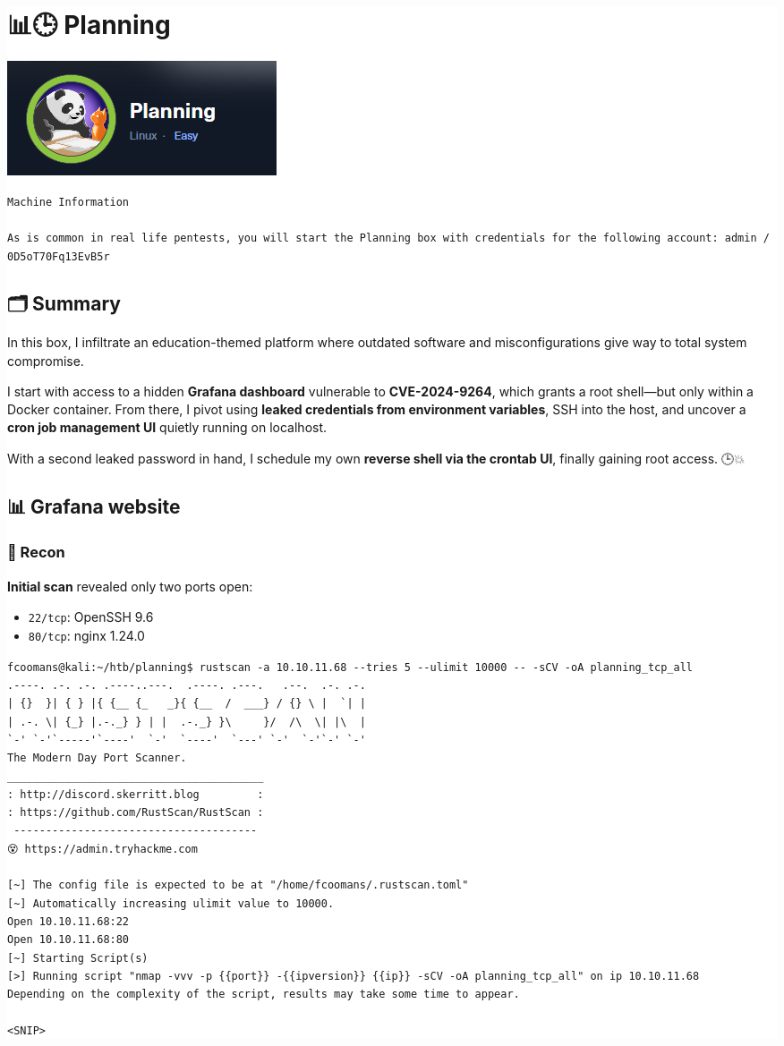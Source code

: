 # 📊🕒 Planning

![](images/Pasted%20image%2020250705153502.png)

```
Machine Information

As is common in real life pentests, you will start the Planning box with credentials for the following account: admin / 0D5oT70Fq13EvB5r
```

## 🗂️ Summary

In this box, I infiltrate an education-themed platform where outdated software and misconfigurations give way to total system compromise. 

I start with access to a hidden **Grafana dashboard** vulnerable to **CVE-2024-9264**, which grants a root shell—but only within a Docker container. 
From there, I pivot using **leaked credentials from environment variables**, SSH into the host, and uncover a **cron job management UI** quietly running on localhost. 

With a second leaked password in hand, I schedule my own **reverse shell via the crontab UI**, finally gaining root access.  🕒💥

## 📊 Grafana website

### 🔎 Recon 

**Initial scan** revealed only two ports open:
- `22/tcp`: OpenSSH 9.6
- `80/tcp`: nginx 1.24.0

```
fcoomans@kali:~/htb/planning$ rustscan -a 10.10.11.68 --tries 5 --ulimit 10000 -- -sCV -oA planning_tcp_all
.----. .-. .-. .----..---.  .----. .---.   .--.  .-. .-.
| {}  }| { } |{ {__ {_   _}{ {__  /  ___} / {} \ |  `| |
| .-. \| {_} |.-._} } | |  .-._} }\     }/  /\  \| |\  |
`-' `-'`-----'`----'  `-'  `----'  `---' `-'  `-'`-' `-'
The Modern Day Port Scanner.
________________________________________
: http://discord.skerritt.blog         :
: https://github.com/RustScan/RustScan :
 --------------------------------------
😵 https://admin.tryhackme.com

[~] The config file is expected to be at "/home/fcoomans/.rustscan.toml"
[~] Automatically increasing ulimit value to 10000.
Open 10.10.11.68:22
Open 10.10.11.68:80
[~] Starting Script(s)
[>] Running script "nmap -vvv -p {{port}} -{{ipversion}} {{ip}} -sCV -oA planning_tcp_all" on ip 10.10.11.68
Depending on the complexity of the script, results may take some time to appear.

<SNIP>

```
